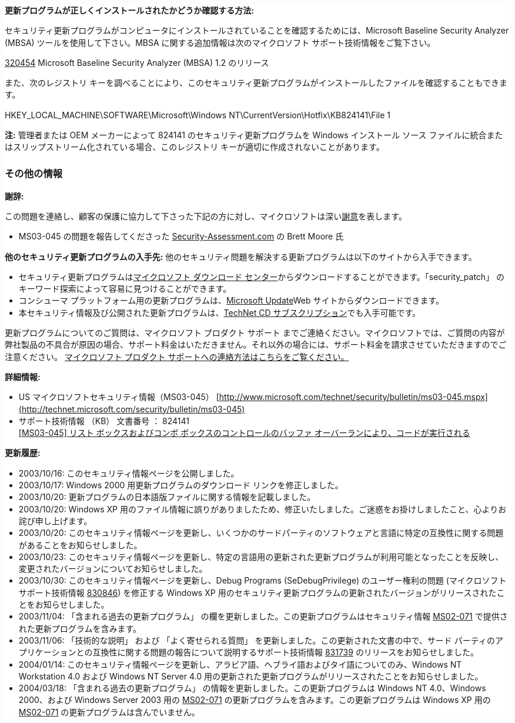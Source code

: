 **更新プログラムが正しくインストールされたかどうか確認する方法:**

セキュリティ更新プログラムがコンピュータにインストールされていることを確認するためには、Microsoft Baseline Security Analyzer (MBSA) ツールを使用して下さい。MBSA に関する追加情報は次のマイクロソフト サポート技術情報をご覧下さい。

[320454](http://support.microsoft.com/kb/320454) Microsoft Baseline Security Analyzer (MBSA) 1.2 のリリース

また、次のレジストリ キーを調べることにより、このセキュリティ更新プログラムがインストールしたファイルを確認することもできます。

HKEY\_LOCAL\_MACHINE\\SOFTWARE\\Microsoft\\Windows NT\\CurrentVersion\\Hotfix\\KB824141\\File 1

**注:** 管理者または OEM メーカーによって 824141 のセキュリティ更新プログラムを Windows インストール ソース ファイルに統合またはスリップストリーム化されている場合、このレジストリ キーが適切に作成されないことがあります。

### その他の情報

**謝辞:**

この問題を連絡し、顧客の保護に協力して下さった下記の方に対し、マイクロソフトは深い[謝意](http://technet.microsoft.com/security/bulletin/policy)を表します。

-   MS03-045 の問題を報告してくださった [Security-Assessment.com](http://www.security-assessment.com/) の Brett Moore 氏

**他のセキュリティ更新プログラムの入手先:**
他のセキュリティ問題を解決する更新プログラムは以下のサイトから入手できます。

-   セキュリティ更新プログラムは[マイクロソフト ダウンロード センター](http://www.microsoft.com/downloads/results.aspx?displaylang=ja&freetext=security_patch)からダウンロードすることができます。「security\_patch」 のキーワード探索によって容易に見つけることができます。
-   コンシューマ プラットフォーム用の更新プログラムは、[Microsoft Update](http://update.microsoft.com/microsoftupdate/)Web サイトからダウンロードできます。
-   本セキュリティ情報及び公開された更新プログラムは、[TechNet CD サブスクリプション](http://www.microsoft.com/japan/technet/subscriptions/)でも入手可能です。

更新プログラムについてのご質問は、マイクロソフト プロダクト サポート までご連絡ください。マイクロソフトでは、ご質問の内容が弊社製品の不具合が原因の場合、サポート料金はいただきません。それ以外の場合には、サポート料金を請求させていただきますのでご注意ください。
[マイクロソフト プロダクト サポートへの連絡方法はこちらをご覧ください。](http://www.microsoft.com/japan/security/support/patchqa.mspx)

**詳細情報:**

-   US マイクロソフトセキュリティ情報（MS03-045）
    [http://www.microsoft.com/technet/security/bulletin/ms03-045.mspx](http://technet.microsoft.com/security/bulletin/ms03-045)
-   サポート技術情報 （KB） 文書番号 ： 824141  
    [\[MS03-045\] リスト ボックスおよびコンボ ボックスのコントロールのバッファ オーバーランにより、コードが実行される](http://support.microsoft.com/kb/824141)

**更新履歴:**

-   2003/10/16: このセキュリティ情報ページを公開しました。
-   2003/10/17: Windows 2000 用更新プログラムのダウンロード リンクを修正しました。
-   2003/10/20: 更新プログラムの日本語版ファイルに関する情報を記載しました。
-   2003/10/20: Windows XP 用のファイル情報に誤りがありましたため、修正いたしました。ご迷惑をお掛けしましたこと、心よりお詫び申し上げます。
-   2003/10/20: このセキュリティ情報ページを更新し、いくつかのサードパーティのソフトウェアと言語に特定の互換性に関する問題があることをお知らせしました。
-   2003/10/23: このセキュリティ情報ページを更新し、特定の言語用の更新された更新プログラムが利用可能となったことを反映し、変更されたバージョンについてお知らせしました。
-   2003/10/30: このセキュリティ情報ページを更新し、Debug Programs (SeDebugPrivilege) のユーザー権利の問題 (マイクロソフト サポート技術情報 [830846](http://support.microsoft.com/kb/830846)) を修正する Windows XP 用のセキュリティ更新プログラムの更新されたバージョンがリリースされたことをお知らせしました。
-   2003/11/04: 「含まれる過去の更新プログラム」 の欄を更新しました。この更新プログラムはセキュリティ情報 [MS02-071](http://technet.microsoft.com/security/bulletin/ms02-071) で提供された更新プログラムを含みます。
-   2003/11/06: 「技術的な説明」 および 「よく寄せられる質問」 を更新しました。この更新された文書の中で、サード パーティのアプリケーションとの互換性に関する問題の報告について説明するサポート技術情報 [831739](http://support.microsoft.com/kb/831739) のリリースをお知らせしました。
-   2004/01/14: このセキュリティ情報ページを更新し、アラビア語、ヘブライ語およびタイ語についてのみ、Windows NT Workstation 4.0 および Windows NT Server 4.0 用の更新された更新プログラムがリリースされたことをお知らせしました。
-   2004/03/18: 「含まれる過去の更新プログラム」 の情報を更新しました。この更新プログラムは Windows NT 4.0、Windows 2000、および Windows Server 2003 用の [MS02-071](http://technet.microsoft.com/security/bulletin/ms02-071) の更新プログラムを含みます。この更新プログラムは Windows XP 用の [MS02-071](http://technet.microsoft.com/security/bulletin/ms02-071) の更新プログラムは含んでいません。